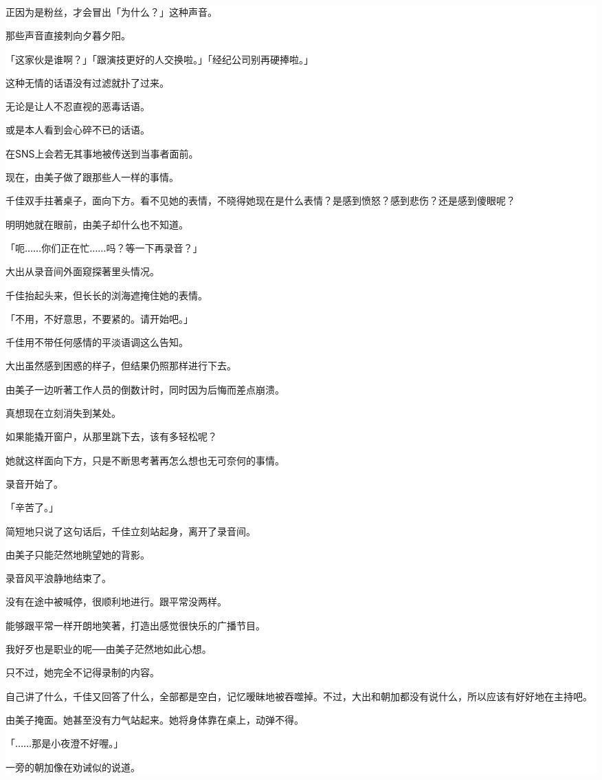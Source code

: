 正因为是粉丝，才会冒出「为什么？」这种声音。

那些声音直接刺向夕暮夕阳。

「这家伙是谁啊？」「跟演技更好的人交换啦。」「经纪公司别再硬捧啦。」

这种无情的话语没有过滤就扑了过来。

无论是让人不忍直视的恶毒话语。

或是本人看到会心碎不已的话语。

在SNS上会若无其事地被传送到当事者面前。

现在，由美子做了跟那些人一样的事情。

千佳双手拄著桌子，面向下方。看不见她的表情，不晓得她现在是什么表情？是感到愤怒？感到悲伤？还是感到傻眼呢？

明明她就在眼前，由美子却什么也不知道。

「呃……你们正在忙……吗？等一下再录音？」

大出从录音间外面窥探著里头情况。

千佳抬起头来，但长长的浏海遮掩住她的表情。

「不用，不好意思，不要紧的。请开始吧。」

千佳用不带任何感情的平淡语调这么告知。

大出虽然感到困惑的样子，但结果仍照那样进行下去。

由美子一边听著工作人员的倒数计时，同时因为后悔而差点崩溃。

真想现在立刻消失到某处。

如果能撬开窗户，从那里跳下去，该有多轻松呢？

她就这样面向下方，只是不断思考著再怎么想也无可奈何的事情。

录音开始了。

「辛苦了。」

简短地只说了这句话后，千佳立刻站起身，离开了录音间。

由美子只能茫然地眺望她的背影。

录音风平浪静地结束了。

没有在途中被喊停，很顺利地进行。跟平常没两样。

能够跟平常一样开朗地笑著，打造出感觉很快乐的广播节目。

我好歹也是职业的呢──由美子茫然地如此心想。

只不过，她完全不记得录制的内容。

自己讲了什么，千佳又回答了什么，全部都是空白，记忆暧昧地被吞噬掉。不过，大出和朝加都没有说什么，所以应该有好好地在主持吧。

由美子掩面。她甚至没有力气站起来。她将身体靠在桌上，动弹不得。

「……那是小夜澄不好喔。」

一旁的朝加像在劝诫似的说道。
